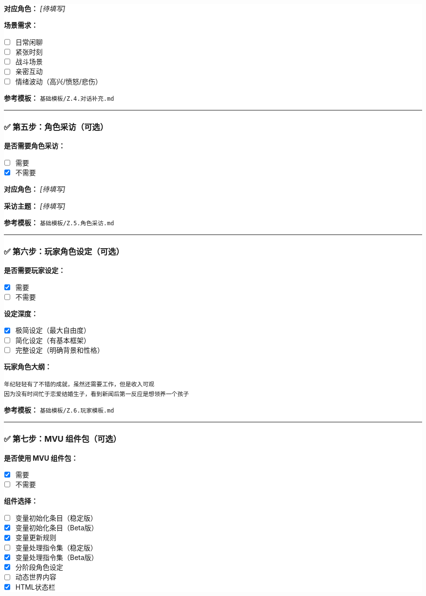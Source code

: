 **对应角色：** _[待填写]_

**场景需求：**
- [ ] 日常闲聊
- [ ] 紧张时刻
- [ ] 战斗场景
- [ ] 亲密互动
- [ ] 情绪波动（高兴/愤怒/悲伤）

**参考模板：** `基础模板/Z.4.对话补充.md`

---

### ✅ 第五步：角色采访（可选）

**是否需要角色采访：**
- [ ] 需要
- [x] 不需要

**对应角色：** _[待填写]_

**采访主题：**
_[待填写]_

**参考模板：** `基础模板/Z.5.角色采访.md`

---

### ✅ 第六步：玩家角色设定（可选）

**是否需要玩家设定：**
- [x] 需要
- [ ] 不需要

**设定深度：**
- [x] 极简设定（最大自由度）
- [ ] 简化设定（有基本框架）
- [ ] 完整设定（明确背景和性格）

**玩家角色大纲：**
```
年纪轻轻有了不错的成就，虽然还需要工作，但是收入可观
因为没有时间忙于恋爱结婚生子，看到新闻后第一反应是想领养一个孩子
```

**参考模板：** `基础模板/Z.6.玩家模板.md`

---

### ✅ 第七步：MVU 组件包（可选）

**是否使用 MVU 组件包：**
- [x] 需要
- [ ] 不需要

**组件选择：**
- [ ] 变量初始化条目（稳定版）
- [x] 变量初始化条目（Beta版）
- [x] 变量更新规则
- [ ] 变量处理指令集（稳定版）
- [x] 变量处理指令集（Beta版）
- [x] 分阶段角色设定
- [ ] 动态世界内容
- [x] HTML状态栏
